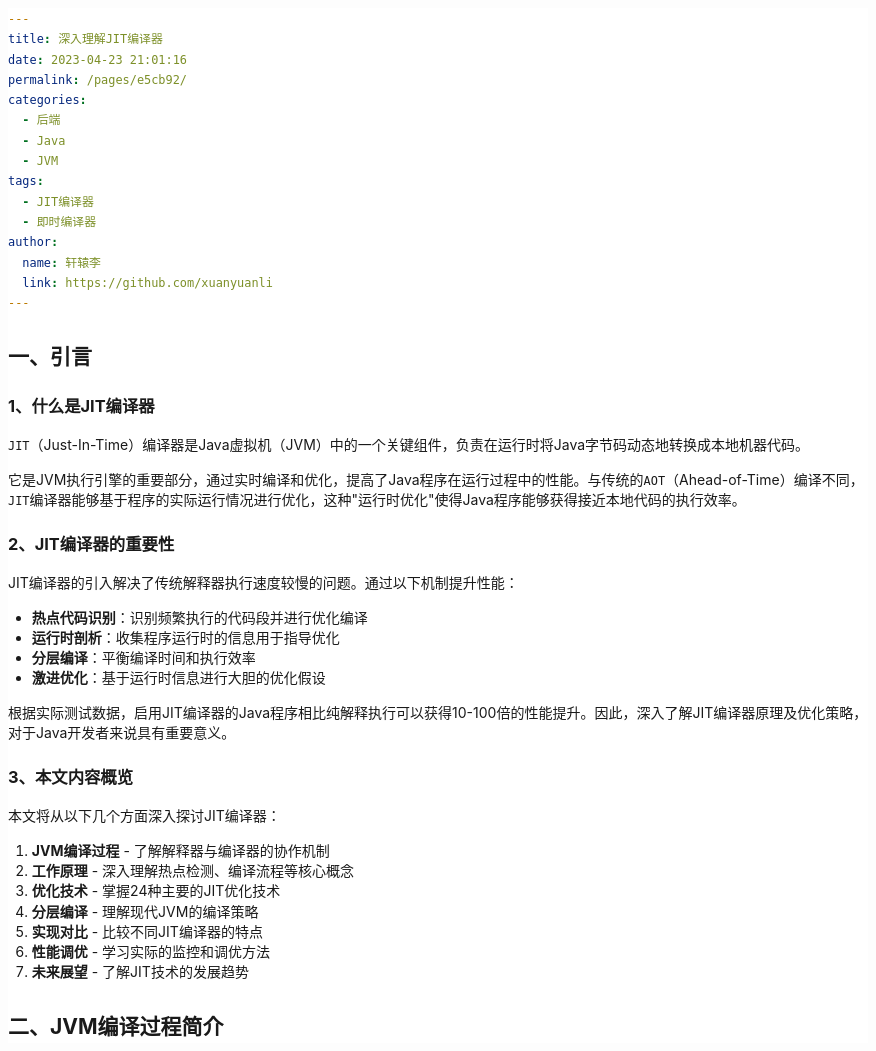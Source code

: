 ```yaml
---
title: 深入理解JIT编译器
date: 2023-04-23 21:01:16
permalink: /pages/e5cb92/
categories: 
  - 后端
  - Java
  - JVM
tags: 
  - JIT编译器
  - 即时编译器
author: 
  name: 轩辕李
  link: https://github.com/xuanyuanli
---
```


## 一、引言

### 1、什么是JIT编译器

`JIT`（Just-In-Time）编译器是Java虚拟机（JVM）中的一个关键组件，负责在运行时将Java字节码动态地转换成本地机器代码。

它是JVM执行引擎的重要部分，通过实时编译和优化，提高了Java程序在运行过程中的性能。与传统的`AOT`（Ahead-of-Time）编译不同，`JIT`编译器能够基于程序的实际运行情况进行优化，这种"运行时优化"使得Java程序能够获得接近本地代码的执行效率。


### 2、JIT编译器的重要性

JIT编译器的引入解决了传统解释器执行速度较慢的问题。通过以下机制提升性能：

- **热点代码识别**：识别频繁执行的代码段并进行优化编译
- **运行时剖析**：收集程序运行时的信息用于指导优化
- **分层编译**：平衡编译时间和执行效率
- **激进优化**：基于运行时信息进行大胆的优化假设

根据实际测试数据，启用JIT编译器的Java程序相比纯解释执行可以获得10-100倍的性能提升。因此，深入了解JIT编译器原理及优化策略，对于Java开发者来说具有重要意义。

### 3、本文内容概览

本文将从以下几个方面深入探讨JIT编译器：

1. **JVM编译过程** - 了解解释器与编译器的协作机制
2. **工作原理** - 深入理解热点检测、编译流程等核心概念
3. **优化技术** - 掌握24种主要的JIT优化技术
4. **分层编译** - 理解现代JVM的编译策略
5. **实现对比** - 比较不同JIT编译器的特点
6. **性能调优** - 学习实际的监控和调优方法
7. **未来展望** - 了解JIT技术的发展趋势

## 二、JVM编译过程简介

